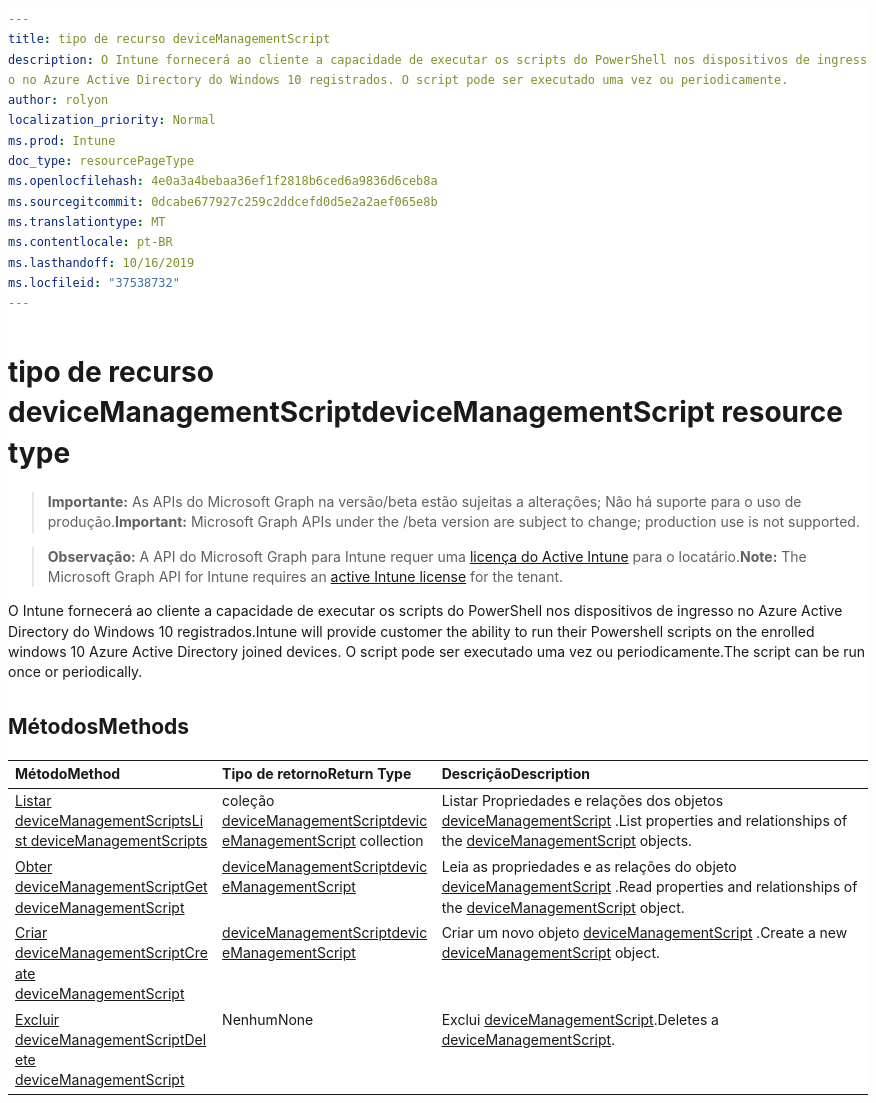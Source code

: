 ```yaml
---
title: tipo de recurso deviceManagementScript
description: O Intune fornecerá ao cliente a capacidade de executar os scripts do PowerShell nos dispositivos de ingresso no Azure Active Directory do Windows 10 registrados. O script pode ser executado uma vez ou periodicamente.
author: rolyon
localization_priority: Normal
ms.prod: Intune
doc_type: resourcePageType
ms.openlocfilehash: 4e0a3a4bebaa36ef1f2818b6ced6a9836d6ceb8a
ms.sourcegitcommit: 0dcabe677927c259c2ddcefd0d5e2a2aef065e8b
ms.translationtype: MT
ms.contentlocale: pt-BR
ms.lasthandoff: 10/16/2019
ms.locfileid: "37538732"
---
```

# <a name="devicemanagementscript-resource-type"></a><span data-ttu-id="008f6-104">tipo de recurso deviceManagementScript</span><span class="sxs-lookup"><span data-stu-id="008f6-104">deviceManagementScript resource type</span></span>

> <span data-ttu-id="008f6-105">**Importante:** As APIs do Microsoft Graph na versão/beta estão sujeitas a alterações; Não há suporte para o uso de produção.</span><span class="sxs-lookup"><span data-stu-id="008f6-105">**Important:** Microsoft Graph APIs under the /beta version are subject to change; production use is not supported.</span></span>

> <span data-ttu-id="008f6-106">**Observação:** A API do Microsoft Graph para Intune requer uma [licença do Active Intune](https://go.microsoft.com/fwlink/?linkid=839381) para o locatário.</span><span class="sxs-lookup"><span data-stu-id="008f6-106">**Note:** The Microsoft Graph API for Intune requires an [active Intune license](https://go.microsoft.com/fwlink/?linkid=839381) for the tenant.</span></span>

<span data-ttu-id="008f6-107">O Intune fornecerá ao cliente a capacidade de executar os scripts do PowerShell nos dispositivos de ingresso no Azure Active Directory do Windows 10 registrados.</span><span class="sxs-lookup"><span data-stu-id="008f6-107">Intune will provide customer the ability to run their Powershell scripts on the enrolled windows 10 Azure Active Directory joined devices.</span></span> <span data-ttu-id="008f6-108">O script pode ser executado uma vez ou periodicamente.</span><span class="sxs-lookup"><span data-stu-id="008f6-108">The script can be run once or periodically.</span></span>

## <a name="methods"></a><span data-ttu-id="008f6-109">Métodos</span><span class="sxs-lookup"><span data-stu-id="008f6-109">Methods</span></span>
|<span data-ttu-id="008f6-110">Método</span><span class="sxs-lookup"><span data-stu-id="008f6-110">Method</span></span>|<span data-ttu-id="008f6-111">Tipo de retorno</span><span class="sxs-lookup"><span data-stu-id="008f6-111">Return Type</span></span>|<span data-ttu-id="008f6-112">Descrição</span><span class="sxs-lookup"><span data-stu-id="008f6-112">Description</span></span>|
|:---|:---|:---|
|[<span data-ttu-id="008f6-113">Listar deviceManagementScripts</span><span class="sxs-lookup"><span data-stu-id="008f6-113">List deviceManagementScripts</span></span>](../api/intune-shared-devicemanagementscript-list.md)|<span data-ttu-id="008f6-114">coleção [deviceManagementScript](../resources/intune-shared-devicemanagementscript.md)</span><span class="sxs-lookup"><span data-stu-id="008f6-114">[deviceManagementScript](../resources/intune-shared-devicemanagementscript.md) collection</span></span>|<span data-ttu-id="008f6-115">Listar Propriedades e relações dos objetos [deviceManagementScript](../resources/intune-shared-devicemanagementscript.md) .</span><span class="sxs-lookup"><span data-stu-id="008f6-115">List properties and relationships of the [deviceManagementScript](../resources/intune-shared-devicemanagementscript.md) objects.</span></span>|
|[<span data-ttu-id="008f6-116">Obter deviceManagementScript</span><span class="sxs-lookup"><span data-stu-id="008f6-116">Get deviceManagementScript</span></span>](../api/intune-shared-devicemanagementscript-get.md)|[<span data-ttu-id="008f6-117">deviceManagementScript</span><span class="sxs-lookup"><span data-stu-id="008f6-117">deviceManagementScript</span></span>](../resources/intune-shared-devicemanagementscript.md)|<span data-ttu-id="008f6-118">Leia as propriedades e as relações do objeto [deviceManagementScript](../resources/intune-shared-devicemanagementscript.md) .</span><span class="sxs-lookup"><span data-stu-id="008f6-118">Read properties and relationships of the [deviceManagementScript](../resources/intune-shared-devicemanagementscript.md) object.</span></span>|
|[<span data-ttu-id="008f6-119">Criar deviceManagementScript</span><span class="sxs-lookup"><span data-stu-id="008f6-119">Create deviceManagementScript</span></span>](../api/intune-shared-devicemanagementscript-create.md)|[<span data-ttu-id="008f6-120">deviceManagementScript</span><span class="sxs-lookup"><span data-stu-id="008f6-120">deviceManagementScript</span></span>](../resources/intune-shared-devicemanagementscript.md)|<span data-ttu-id="008f6-121">Criar um novo objeto [deviceManagementScript](../resources/intune-shared-devicemanagementscript.md) .</span><span class="sxs-lookup"><span data-stu-id="008f6-121">Create a new [deviceManagementScript](../resources/intune-shared-devicemanagementscript.md) object.</span></span>|
|[<span data-ttu-id="008f6-122">Excluir deviceManagementScript</span><span class="sxs-lookup"><span data-stu-id="008f6-122">Delete deviceManagementScript</span></span>](../api/intune-shared-devicemanagementscript-delete.md)|<span data-ttu-id="008f6-123">Nenhum</span><span class="sxs-lookup"><span data-stu-id="008f6-123">None</span></span>|<span data-ttu-id="008f6-124">Exclui [deviceManagementScript](../resources/intune-shared-devicemanagementscript.md).</span><span class="sxs-lookup"><span data-stu-id="008f6-124">Deletes a [deviceManagementScript](../resources/intune-shared-devicemanagementscript.md).</span></span>|